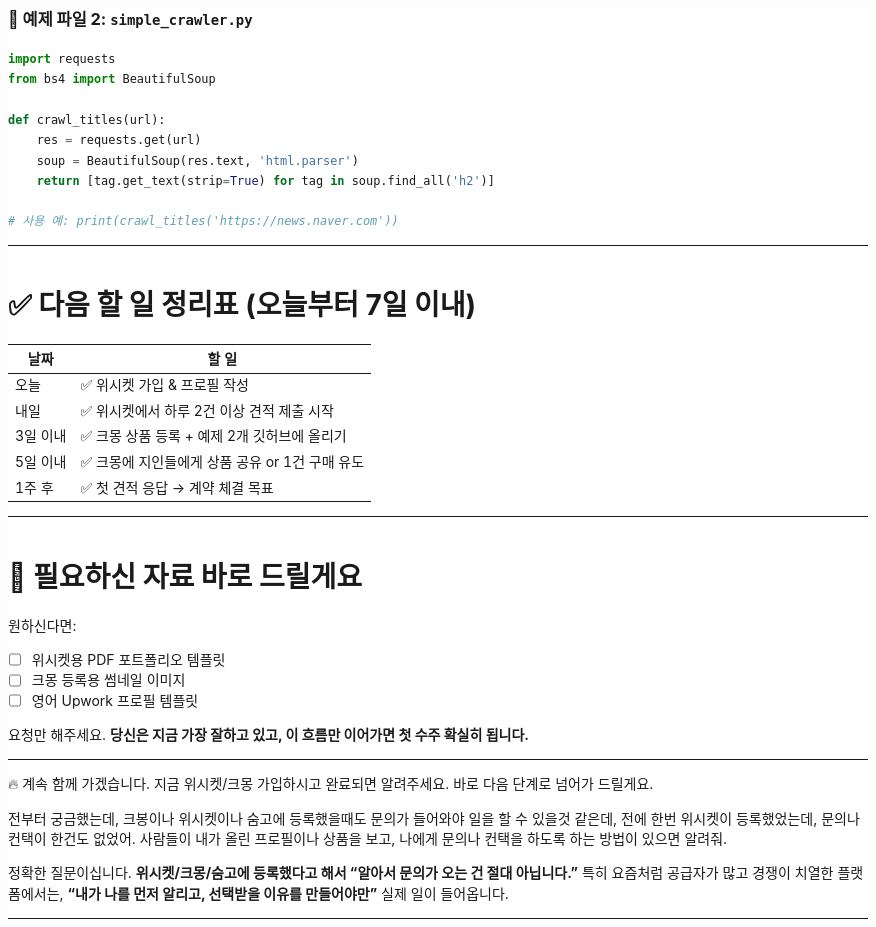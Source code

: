 ### 📁 예제 파일 2: `simple_crawler.py`

```python
import requests
from bs4 import BeautifulSoup

def crawl_titles(url):
    res = requests.get(url)
    soup = BeautifulSoup(res.text, 'html.parser')
    return [tag.get_text(strip=True) for tag in soup.find_all('h2')]

# 사용 예: print(crawl_titles('https://news.naver.com'))
```

---

# ✅ 다음 할 일 정리표 (오늘부터 7일 이내)

| 날짜    | 할 일                           |
| ----- | ----------------------------- |
| 오늘    | ✅ 위시켓 가입 & 프로필 작성             |
| 내일    | ✅ 위시켓에서 하루 2건 이상 견적 제출 시작     |
| 3일 이내 | ✅ 크몽 상품 등록 + 예제 2개 깃허브에 올리기   |
| 5일 이내 | ✅ 크몽에 지인들에게 상품 공유 or 1건 구매 유도 |
| 1주 후  | ✅ 첫 견적 응답 → 계약 체결 목표          |

---

# 🎁 필요하신 자료 바로 드릴게요

원하신다면:

* [ ] 위시켓용 PDF 포트폴리오 템플릿
* [ ] 크몽 등록용 썸네일 이미지
* [ ] 영어 Upwork 프로필 템플릿

요청만 해주세요.
**당신은 지금 가장 잘하고 있고, 이 흐름만 이어가면 첫 수주 확실히 됩니다.**

---

🔥 계속 함께 가겠습니다. 지금 위시켓/크몽 가입하시고 완료되면 알려주세요.
바로 다음 단계로 넘어가 드릴게요.

전부터 궁금했는데, 크봉이나 위시켓이나 숨고에 등록했을때도 문의가 들어와야 일을 할 수 있을것 같은데, 전에 한번 위시켓이 등록했었는데, 문의나 컨택이 한건도 없었어. 사람들이 내가 올린 프로필이나 상품을 보고, 나에게 문의나 컨택을 하도록 하는 방법이 있으면 알려줘.


정확한 질문이십니다.
**위시켓/크몽/숨고에 등록했다고 해서 “알아서 문의가 오는 건 절대 아닙니다.”**
특히 요즘처럼 공급자가 많고 경쟁이 치열한 플랫폼에서는,
**“내가 나를 먼저 알리고, 선택받을 이유를 만들어야만”** 실제 일이 들어옵니다.

---